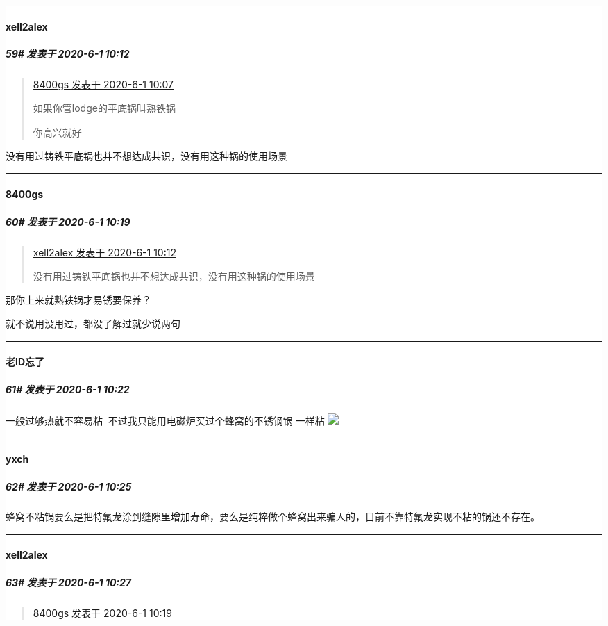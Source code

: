 -----

####  xell2alex  
##### 59#       发表于 2020-6-1 10:12


<blockquote><a href="httphttps://bbs.saraba1st.com/2b/forum.php?mod=redirect&amp;goto=findpost&amp;pid=47634302&amp;ptid=1938889" target="_blank">8400gs 发表于 2020-6-1 10:07</a>

如果你管lodge的平底锅叫熟铁锅


你高兴就好</blockquote>
没有用过铸铁平底锅也并不想达成共识，没有用这种锅的使用场景


-----

####  8400gs  
##### 60#       发表于 2020-6-1 10:19


<blockquote><a href="httphttps://bbs.saraba1st.com/2b/forum.php?mod=redirect&amp;goto=findpost&amp;pid=47634372&amp;ptid=1938889" target="_blank">xell2alex 发表于 2020-6-1 10:12</a>

没有用过铸铁平底锅也并不想达成共识，没有用这种锅的使用场景</blockquote>
那你上来就熟铁锅才易锈要保养？


就不说用没用过，都没了解过就少说两句


-----

####  老ID忘了  
##### 61#       发表于 2020-6-1 10:22


一般过够热就不容易粘  不过我只能用电磁炉买过个蜂窝的不锈钢锅 一样粘 <img src="https://static.saraba1st.com/image/smiley/face2017/143.png" referrerpolicy="no-referrer">


-----

####  yxch  
##### 62#       发表于 2020-6-1 10:25


蜂窝不粘锅要么是把特氟龙涂到缝隙里增加寿命，要么是纯粹做个蜂窝出来骗人的，目前不靠特氟龙实现不粘的锅还不存在。


-----

####  xell2alex  
##### 63#       发表于 2020-6-1 10:27


<blockquote><a href="httphttps://bbs.saraba1st.com/2b/forum.php?mod=redirect&amp;goto=findpost&amp;pid=47634435&amp;ptid=1938889" target="_blank">8400gs 发表于 2020-6-1 10:19</a>
